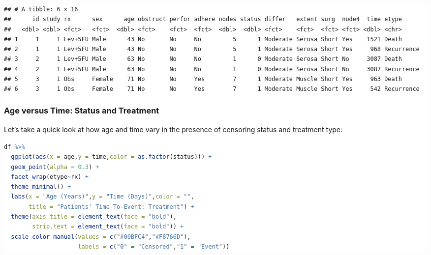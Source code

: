     ## # A tibble: 6 × 16
    ##      id study rx      sex      age obstruct perfor adhere nodes status differ   extent surg  node4  time etype     
    ##   <dbl> <dbl> <fct>   <fct>  <dbl> <fct>    <fct>  <fct>  <dbl>  <dbl> <fct>    <fct>  <fct> <fct> <dbl> <chr>     
    ## 1     1     1 Lev+5FU Male      43 No       No     No         5      1 Moderate Serosa Short Yes    1521 Death     
    ## 2     1     1 Lev+5FU Male      43 No       No     No         5      1 Moderate Serosa Short Yes     968 Recurrence
    ## 3     2     1 Lev+5FU Male      63 No       No     No         1      0 Moderate Serosa Short No     3087 Death     
    ## 4     2     1 Lev+5FU Male      63 No       No     No         1      0 Moderate Serosa Short No     3087 Recurrence
    ## 5     3     1 Obs     Female    71 No       No     Yes        7      1 Moderate Muscle Short Yes     963 Death     
    ## 6     3     1 Obs     Female    71 No       No     Yes        7      1 Moderate Muscle Short Yes     542 Recurrence

### **Age versus Time: Status and Treatment**

Let’s take a quick look at how age and time vary in the presence of
censoring status and treatment type:

``` r
df %>% 
  ggplot(aes(x = age,y = time,color = as.factor(status))) + 
  geom_point(alpha = 0.3) + 
  facet_wrap(etype~rx) + 
  theme_minimal() + 
  labs(x = "Age (Years)",y = "Time (Days)",color = "",
       title = "Patients' Time-To-Event: Treatment") + 
  theme(axis.title = element_text(face = "bold"),
        strip.text = element_text(face = "bold")) + 
  scale_color_manual(values = c("#00BFC4","#F8766D"),
                     labels = c("0" = "Censored","1" = "Event"))
```
